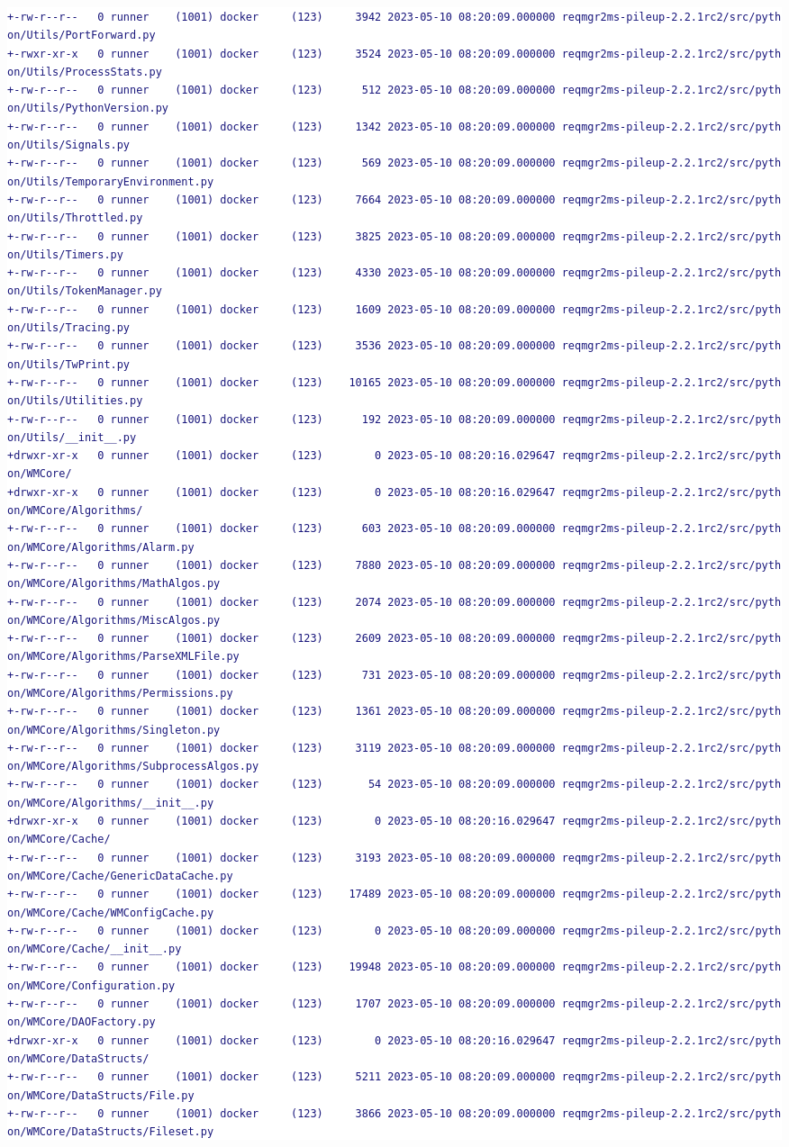 ```diff
+-rw-r--r--   0 runner    (1001) docker     (123)     3942 2023-05-10 08:20:09.000000 reqmgr2ms-pileup-2.2.1rc2/src/python/Utils/PortForward.py
+-rwxr-xr-x   0 runner    (1001) docker     (123)     3524 2023-05-10 08:20:09.000000 reqmgr2ms-pileup-2.2.1rc2/src/python/Utils/ProcessStats.py
+-rw-r--r--   0 runner    (1001) docker     (123)      512 2023-05-10 08:20:09.000000 reqmgr2ms-pileup-2.2.1rc2/src/python/Utils/PythonVersion.py
+-rw-r--r--   0 runner    (1001) docker     (123)     1342 2023-05-10 08:20:09.000000 reqmgr2ms-pileup-2.2.1rc2/src/python/Utils/Signals.py
+-rw-r--r--   0 runner    (1001) docker     (123)      569 2023-05-10 08:20:09.000000 reqmgr2ms-pileup-2.2.1rc2/src/python/Utils/TemporaryEnvironment.py
+-rw-r--r--   0 runner    (1001) docker     (123)     7664 2023-05-10 08:20:09.000000 reqmgr2ms-pileup-2.2.1rc2/src/python/Utils/Throttled.py
+-rw-r--r--   0 runner    (1001) docker     (123)     3825 2023-05-10 08:20:09.000000 reqmgr2ms-pileup-2.2.1rc2/src/python/Utils/Timers.py
+-rw-r--r--   0 runner    (1001) docker     (123)     4330 2023-05-10 08:20:09.000000 reqmgr2ms-pileup-2.2.1rc2/src/python/Utils/TokenManager.py
+-rw-r--r--   0 runner    (1001) docker     (123)     1609 2023-05-10 08:20:09.000000 reqmgr2ms-pileup-2.2.1rc2/src/python/Utils/Tracing.py
+-rw-r--r--   0 runner    (1001) docker     (123)     3536 2023-05-10 08:20:09.000000 reqmgr2ms-pileup-2.2.1rc2/src/python/Utils/TwPrint.py
+-rw-r--r--   0 runner    (1001) docker     (123)    10165 2023-05-10 08:20:09.000000 reqmgr2ms-pileup-2.2.1rc2/src/python/Utils/Utilities.py
+-rw-r--r--   0 runner    (1001) docker     (123)      192 2023-05-10 08:20:09.000000 reqmgr2ms-pileup-2.2.1rc2/src/python/Utils/__init__.py
+drwxr-xr-x   0 runner    (1001) docker     (123)        0 2023-05-10 08:20:16.029647 reqmgr2ms-pileup-2.2.1rc2/src/python/WMCore/
+drwxr-xr-x   0 runner    (1001) docker     (123)        0 2023-05-10 08:20:16.029647 reqmgr2ms-pileup-2.2.1rc2/src/python/WMCore/Algorithms/
+-rw-r--r--   0 runner    (1001) docker     (123)      603 2023-05-10 08:20:09.000000 reqmgr2ms-pileup-2.2.1rc2/src/python/WMCore/Algorithms/Alarm.py
+-rw-r--r--   0 runner    (1001) docker     (123)     7880 2023-05-10 08:20:09.000000 reqmgr2ms-pileup-2.2.1rc2/src/python/WMCore/Algorithms/MathAlgos.py
+-rw-r--r--   0 runner    (1001) docker     (123)     2074 2023-05-10 08:20:09.000000 reqmgr2ms-pileup-2.2.1rc2/src/python/WMCore/Algorithms/MiscAlgos.py
+-rw-r--r--   0 runner    (1001) docker     (123)     2609 2023-05-10 08:20:09.000000 reqmgr2ms-pileup-2.2.1rc2/src/python/WMCore/Algorithms/ParseXMLFile.py
+-rw-r--r--   0 runner    (1001) docker     (123)      731 2023-05-10 08:20:09.000000 reqmgr2ms-pileup-2.2.1rc2/src/python/WMCore/Algorithms/Permissions.py
+-rw-r--r--   0 runner    (1001) docker     (123)     1361 2023-05-10 08:20:09.000000 reqmgr2ms-pileup-2.2.1rc2/src/python/WMCore/Algorithms/Singleton.py
+-rw-r--r--   0 runner    (1001) docker     (123)     3119 2023-05-10 08:20:09.000000 reqmgr2ms-pileup-2.2.1rc2/src/python/WMCore/Algorithms/SubprocessAlgos.py
+-rw-r--r--   0 runner    (1001) docker     (123)       54 2023-05-10 08:20:09.000000 reqmgr2ms-pileup-2.2.1rc2/src/python/WMCore/Algorithms/__init__.py
+drwxr-xr-x   0 runner    (1001) docker     (123)        0 2023-05-10 08:20:16.029647 reqmgr2ms-pileup-2.2.1rc2/src/python/WMCore/Cache/
+-rw-r--r--   0 runner    (1001) docker     (123)     3193 2023-05-10 08:20:09.000000 reqmgr2ms-pileup-2.2.1rc2/src/python/WMCore/Cache/GenericDataCache.py
+-rw-r--r--   0 runner    (1001) docker     (123)    17489 2023-05-10 08:20:09.000000 reqmgr2ms-pileup-2.2.1rc2/src/python/WMCore/Cache/WMConfigCache.py
+-rw-r--r--   0 runner    (1001) docker     (123)        0 2023-05-10 08:20:09.000000 reqmgr2ms-pileup-2.2.1rc2/src/python/WMCore/Cache/__init__.py
+-rw-r--r--   0 runner    (1001) docker     (123)    19948 2023-05-10 08:20:09.000000 reqmgr2ms-pileup-2.2.1rc2/src/python/WMCore/Configuration.py
+-rw-r--r--   0 runner    (1001) docker     (123)     1707 2023-05-10 08:20:09.000000 reqmgr2ms-pileup-2.2.1rc2/src/python/WMCore/DAOFactory.py
+drwxr-xr-x   0 runner    (1001) docker     (123)        0 2023-05-10 08:20:16.029647 reqmgr2ms-pileup-2.2.1rc2/src/python/WMCore/DataStructs/
+-rw-r--r--   0 runner    (1001) docker     (123)     5211 2023-05-10 08:20:09.000000 reqmgr2ms-pileup-2.2.1rc2/src/python/WMCore/DataStructs/File.py
+-rw-r--r--   0 runner    (1001) docker     (123)     3866 2023-05-10 08:20:09.000000 reqmgr2ms-pileup-2.2.1rc2/src/python/WMCore/DataStructs/Fileset.py
```